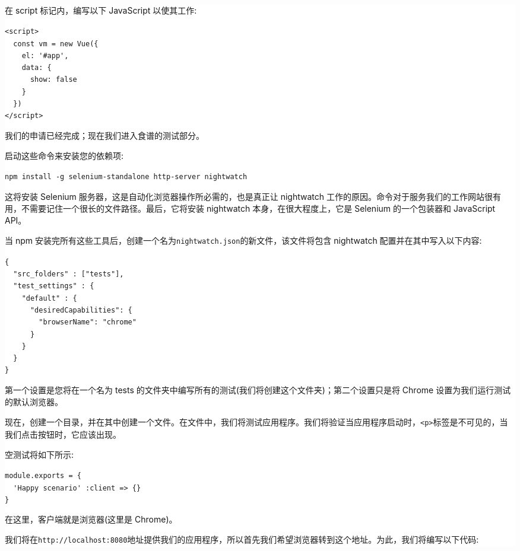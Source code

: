在 script 标记内，编写以下 JavaScript 以使其工作:

```
<script>
  const vm = new Vue({
    el: '#app',
    data: {
      show: false
    }
  })
</script>

```

我们的申请已经完成；现在我们进入食谱的测试部分。

启动这些命令来安装您的依赖项:

```
npm install -g selenium-standalone http-server nightwatch

```

这将安装 Selenium 服务器，这是自动化浏览器操作所必需的，也是真正让 nightwatch 工作的原因。命令对于服务我们的工作网站很有用，不需要记住一个很长的文件路径。最后，它将安装 nightwatch 本身，在很大程度上，它是 Selenium 的一个包装器和 JavaScript API。

当 npm 安装完所有这些工具后，创建一个名为`nightwatch.json`的新文件，该文件将包含 nightwatch 配置并在其中写入以下内容:

```
{
  "src_folders" : ["tests"],
  "test_settings" : {
    "default" : {
      "desiredCapabilities": {
        "browserName": "chrome"
      }
    }
  }
}

```

第一个设置是您将在一个名为 tests 的文件夹中编写所有的测试(我们将创建这个文件夹)；第二个设置只是将 Chrome 设置为我们运行测试的默认浏览器。

现在，创建一个目录，并在其中创建一个文件。在文件中，我们将测试应用程序。我们将验证当应用程序启动时，`<p>`标签是不可见的，当我们点击按钮时，它应该出现。

空测试将如下所示:

```
module.exports = {
  'Happy scenario' :client => {}
}

```

在这里，客户端就是浏览器(这里是 Chrome)。

我们将在`http://localhost:8080`地址提供我们的应用程序，所以首先我们希望浏览器转到这个地址。为此，我们将编写以下代码:
